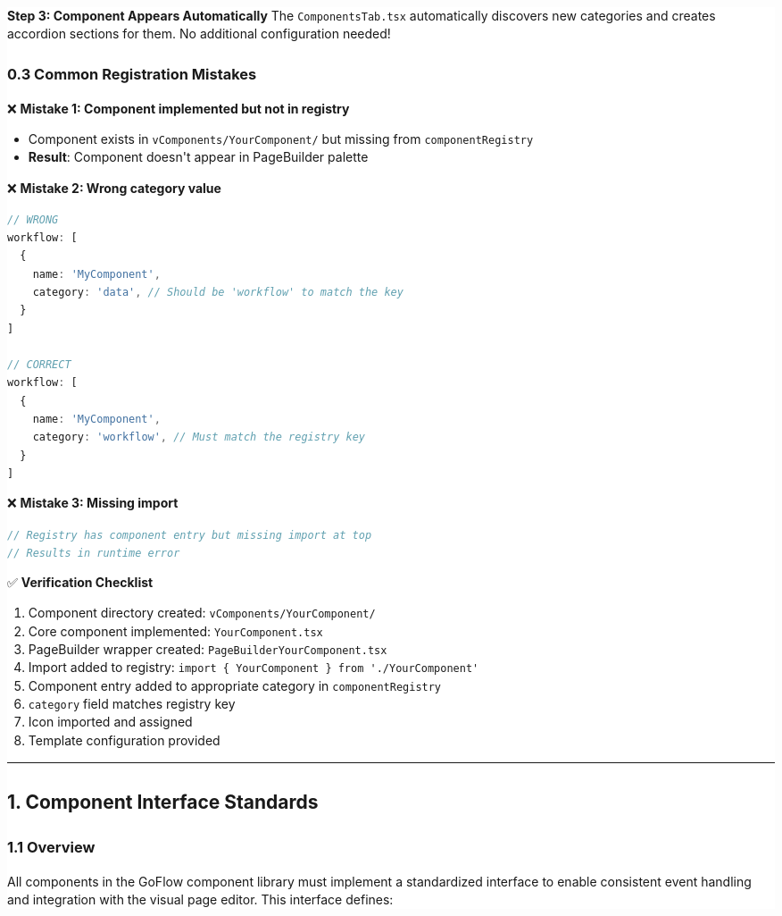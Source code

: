 **Step 3: Component Appears Automatically**
The `ComponentsTab.tsx` automatically discovers new categories and creates accordion sections for them. No additional configuration needed!

### 0.3 Common Registration Mistakes

❌ **Mistake 1: Component implemented but not in registry**
- Component exists in `vComponents/YourComponent/` but missing from `componentRegistry`
- **Result**: Component doesn't appear in PageBuilder palette

❌ **Mistake 2: Wrong category value**
```typescript
// WRONG
workflow: [
  {
    name: 'MyComponent',
    category: 'data', // Should be 'workflow' to match the key
  }
]

// CORRECT
workflow: [
  {
    name: 'MyComponent',  
    category: 'workflow', // Must match the registry key
  }
]
```

❌ **Mistake 3: Missing import**
```typescript
// Registry has component entry but missing import at top
// Results in runtime error
```

✅ **Verification Checklist**
1. Component directory created: `vComponents/YourComponent/`
2. Core component implemented: `YourComponent.tsx`
3. PageBuilder wrapper created: `PageBuilderYourComponent.tsx`
4. Import added to registry: `import { YourComponent } from './YourComponent'`
5. Component entry added to appropriate category in `componentRegistry`
6. `category` field matches registry key
7. Icon imported and assigned
8. Template configuration provided

---

## 1. Component Interface Standards

### 1.1 Overview

All components in the GoFlow component library must implement a standardized interface to enable consistent event handling and integration with the visual page editor. This interface defines:
